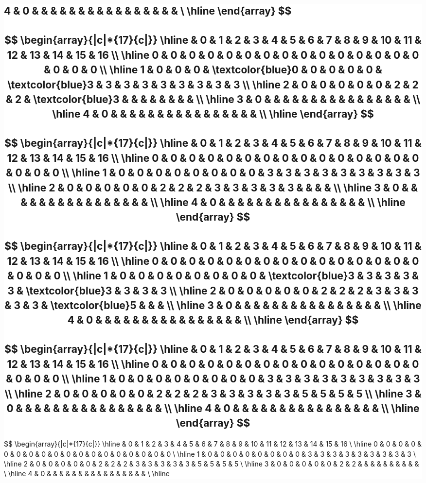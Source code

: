 4 & 0 &  &  &  &  &  &  &  &  &  &  &  &  &  &  &  &  \\ \hline
\end{array}
$$
---
$$
\begin{array}{|c|*{17}{c|}}
\hline
 & 0 & 1 & 2 & 3 & 4 & 5 & 6 & 7 & 8 & 9 & 10 & 11 & 12 & 13 & 14 & 15 & 16 \\ \hline
0 & 0 & 0 & 0 & 0 & 0 & 0 & 0 & 0 & 0 & 0 & 0 & 0 & 0 & 0 & 0 & 0 & 0 \\ \hline
1 & 0 & 0 & 0 & \textcolor{blue}0 & 0 & 0 & 0 & 0 & \textcolor{blue}3 & 3 & 3 & 3 & 3 & 3 & 3 & 3 & 3 \\ \hline
2 & 0 & 0 & 0 & 0 & 0 & 2 & 2 & 2 & \textcolor{blue}3 &  &  &  &  &  &  &  &  \\ \hline
3 & 0 &  &  &  &  &  &  &  &  &  &  &  &  &  &  &  &  \\ \hline
4 & 0 &  &  &  &  &  &  &  &  &  &  &  &  &  &  &  &  \\ \hline
\end{array}
$$
---
$$
\begin{array}{|c|*{17}{c|}}
\hline
 & 0 & 1 & 2 & 3 & 4 & 5 & 6 & 7 & 8 & 9 & 10 & 11 & 12 & 13 & 14 & 15 & 16 \\ \hline
0 & 0 & 0 & 0 & 0 & 0 & 0 & 0 & 0 & 0 & 0 & 0 & 0 & 0 & 0 & 0 & 0 & 0 \\ \hline
1 & 0 & 0 & 0 & 0 & 0 & 0 & 0 & 0 & 3 & 3 & 3 & 3 & 3 & 3 & 3 & 3 & 3 \\ \hline
2 & 0 & 0 & 0 & 0 & 0 & 2 & 2 & 2 & 3 & 3 & 3 & 3 & 3 &  &  &  &  \\ \hline
3 & 0 &  &  &  &  &  &  &  &  &  &  &  &  &  &  &  &  \\ \hline
4 & 0 &  &  &  &  &  &  &  &  &  &  &  &  &  &  &  &  \\ \hline
\end{array}
$$
---
$$
\begin{array}{|c|*{17}{c|}}
\hline
 & 0 & 1 & 2 & 3 & 4 & 5 & 6 & 7 & 8 & 9 & 10 & 11 & 12 & 13 & 14 & 15 & 16 \\ \hline
0 & 0 & 0 & 0 & 0 & 0 & 0 & 0 & 0 & 0 & 0 & 0 & 0 & 0 & 0 & 0 & 0 & 0 \\ \hline
1 & 0 & 0 & 0 & 0 & 0 & 0 & 0 & 0 & \textcolor{blue}3 & 3 & 3 & 3 & 3 & \textcolor{blue}3 & 3 & 3 & 3 \\ \hline
2 & 0 & 0 & 0 & 0 & 0 & 2 & 2 & 2 & 3 & 3 & 3 & 3 & 3 & \textcolor{blue}5 &  &  &  \\ \hline
3 & 0 &  &  &  &  &  &  &  &  &  &  &  &  &  &  &  &  \\ \hline
4 & 0 &  &  &  &  &  &  &  &  &  &  &  &  &  &  &  &  \\ \hline
\end{array}
$$
---
$$
\begin{array}{|c|*{17}{c|}}
\hline
 & 0 & 1 & 2 & 3 & 4 & 5 & 6 & 7 & 8 & 9 & 10 & 11 & 12 & 13 & 14 & 15 & 16 \\ \hline
0 & 0 & 0 & 0 & 0 & 0 & 0 & 0 & 0 & 0 & 0 & 0 & 0 & 0 & 0 & 0 & 0 & 0 \\ \hline
1 & 0 & 0 & 0 & 0 & 0 & 0 & 0 & 0 & 3 & 3 & 3 & 3 & 3 & 3 & 3 & 3 & 3 \\ \hline
2 & 0 & 0 & 0 & 0 & 0 & 2 & 2 & 2 & 3 & 3 & 3 & 3 & 3 & 5 & 5 & 5 & 5 \\ \hline
3 & 0 &  &  &  &  &  &  &  &  &  &  &  &  &  &  &  &  \\ \hline
4 & 0 &  &  &  &  &  &  &  &  &  &  &  &  &  &  &  &  \\ \hline
\end{array}
$$
---
$$
\begin{array}{|c|*{17}{c|}}
\hline
 & 0 & 1 & 2 & 3 & 4 & 5 & 6 & 7 & 8 & 9 & 10 & 11 & 12 & 13 & 14 & 15 & 16 \\ \hline
0 & 0 & 0 & 0 & 0 & 0 & 0 & 0 & 0 & 0 & 0 & 0 & 0 & 0 & 0 & 0 & 0 & 0 \\ \hline
1 & 0 & 0 & 0 & 0 & 0 & 0 & 0 & 0 & 3 & 3 & 3 & 3 & 3 & 3 & 3 & 3 & 3 \\ \hline
2 & 0 & 0 & 0 & 0 & 0 & 2 & 2 & 2 & 3 & 3 & 3 & 3 & 3 & 5 & 5 & 5 & 5 \\ \hline
3 & 0 & 0 & 0 & 0 & 0 & 2 & 2 &  &  &  &  &  &  &  &  &  &  \\ \hline
4 & 0 &  &  &  &  &  &  &  &  &  &  &  &  &  &  &  &  \\ \hline
